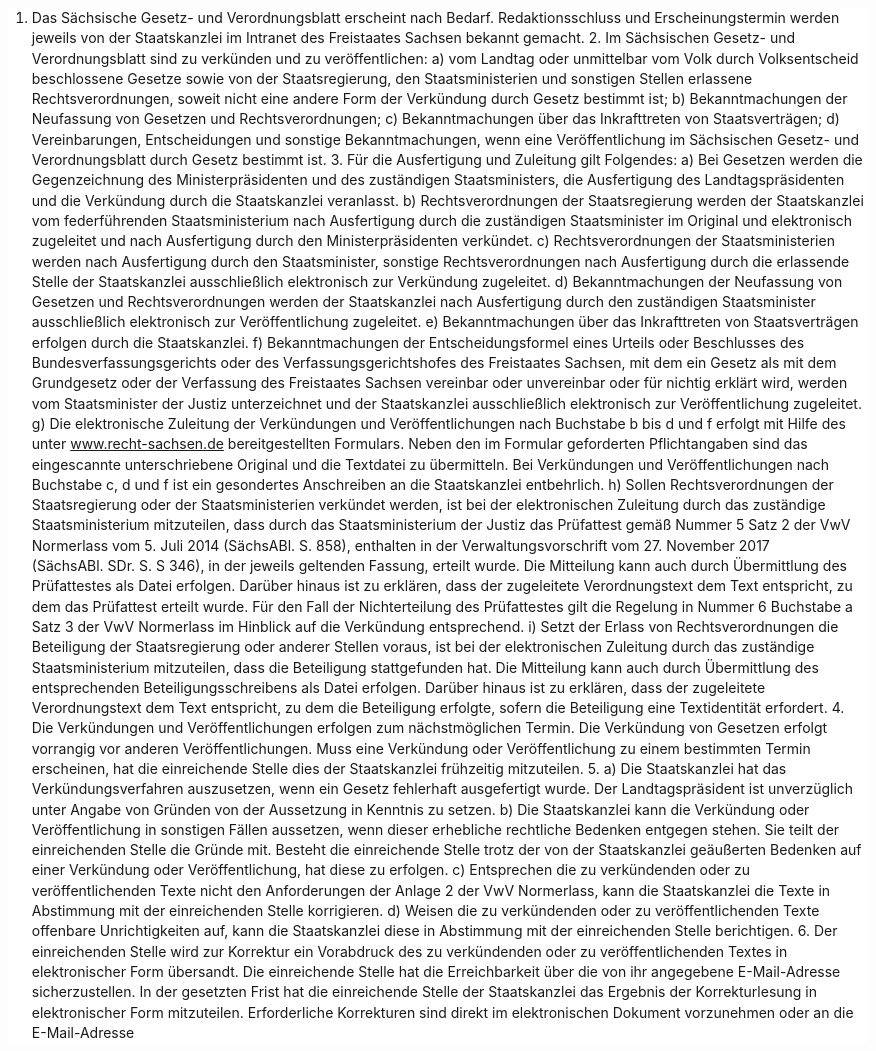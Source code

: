 1. Das Sächsische Gesetz- und Verordnungsblatt erscheint nach Bedarf. Redaktionsschluss und Erscheinungstermin werden jeweils von der Staatskanzlei im Intranet des Freistaates Sachsen bekannt gemacht. 2. Im Sächsischen Gesetz- und Verordnungsblatt sind zu verkünden und zu veröffentlichen: a) vom Landtag oder unmittelbar vom Volk durch Volksentscheid beschlossene Gesetze sowie von der Staatsregierung, den Staatsministerien und sonstigen Stellen erlassene Rechtsverordnungen, soweit nicht eine andere Form der Verkündung durch Gesetz bestimmt ist; b) Bekanntmachungen der Neufassung von Gesetzen und Rechtsverordnungen; c) Bekanntmachungen über das Inkrafttreten von Staatsverträgen; d) Vereinbarungen, Entscheidungen und sonstige Bekanntmachungen, wenn eine Veröffentlichung im Sächsischen Gesetz- und Verordnungsblatt durch Gesetz bestimmt ist. 3. Für die Ausfertigung und Zuleitung gilt Folgendes: a) Bei Gesetzen werden die Gegenzeichnung des Ministerpräsidenten und des zuständigen Staatsministers, die Ausfertigung des Landtagspräsidenten und die Verkündung durch die Staatskanzlei veranlasst. b) Rechtsverordnungen der Staatsregierung werden der Staatskanzlei vom federführenden Staatsministerium nach Ausfertigung durch die zuständigen Staatsminister im Original und elektronisch zugeleitet und nach Ausfertigung durch den Ministerpräsidenten verkündet. c) Rechtsverordnungen der Staatsministerien werden nach Ausfertigung durch den Staatsminister, sonstige Rechtsverordnungen nach Ausfertigung durch die erlassende Stelle der Staatskanzlei ausschließlich elektronisch zur Verkündung zugeleitet. d) Bekanntmachungen der Neufassung von Gesetzen und Rechtsverordnungen werden der Staatskanzlei nach Ausfertigung durch den zuständigen Staatsminister ausschließlich elektronisch zur Veröffentlichung zugeleitet. e) Bekanntmachungen über das Inkrafttreten von Staatsverträgen erfolgen durch die Staatskanzlei. f) Bekanntmachungen der Entscheidungsformel eines Urteils oder Beschlusses des Bundesverfassungsgerichts oder des Verfassungsgerichtshofes des Freistaates Sachsen, mit dem ein Gesetz als mit dem Grundgesetz oder der Verfassung des Freistaates Sachsen vereinbar oder unvereinbar oder für nichtig erklärt wird, werden vom Staatsminister der Justiz unterzeichnet und der Staatskanzlei ausschließlich elektronisch zur Veröffentlichung zugeleitet. g) Die elektronische Zuleitung der Verkündungen und Veröffentlichungen nach Buchstabe b bis d und f erfolgt mit Hilfe des unter www.recht-sachsen.de bereitgestellten Formulars. Neben den im Formular geforderten Pflichtangaben sind das eingescannte unterschriebene Original und die Textdatei zu übermitteln. Bei Verkündungen und Veröffentlichungen nach Buchstabe c, d und f ist ein gesondertes Anschreiben an die Staatskanzlei entbehrlich. h) Sollen Rechtsverordnungen der Staatsregierung oder der Staatsministerien verkündet werden, ist bei der elektronischen Zuleitung durch das zuständige Staatsministerium mitzuteilen, dass durch das Staatsministerium der Justiz das Prüfattest gemäß Nummer 5 Satz 2 der VwV Normerlass vom 5. Juli 2014 (SächsABl. S. 858), enthalten in der Verwaltungsvorschrift vom 27. November 2017 (SächsABl. SDr. S. S 346), in der jeweils geltenden Fassung, erteilt wurde. Die Mitteilung kann auch durch Übermittlung des Prüfattestes als Datei erfolgen. Darüber hinaus ist zu erklären, dass der zugeleitete Verordnungstext dem Text entspricht, zu dem das Prüfattest erteilt wurde. Für den Fall der Nichterteilung des Prüfattestes gilt die Regelung in Nummer 6 Buchstabe a Satz 3 der VwV Normerlass im Hinblick auf die Verkündung entsprechend. i) Setzt der Erlass von Rechtsverordnungen die Beteiligung der Staatsregierung oder anderer Stellen voraus, ist bei der elektronischen Zuleitung durch das zuständige Staatsministerium mitzuteilen, dass die Beteiligung stattgefunden hat. Die Mitteilung kann auch durch Übermittlung des entsprechenden Beteiligungsschreibens als Datei erfolgen. Darüber hinaus ist zu erklären, dass der zugeleitete Verordnungstext dem Text entspricht, zu dem die Beteiligung erfolgte, sofern die Beteiligung eine Textidentität erfordert. 4. Die Verkündungen und Veröffentlichungen erfolgen zum nächstmöglichen Termin. Die Verkündung von Gesetzen erfolgt vorrangig vor anderen Veröffentlichungen. Muss eine Verkündung oder Veröffentlichung zu einem bestimmten Termin erscheinen, hat die einreichende Stelle dies der Staatskanzlei frühzeitig mitzuteilen. 5. a) Die Staatskanzlei hat das Verkündungsverfahren auszusetzen, wenn ein Gesetz fehlerhaft ausgefertigt wurde. Der Landtagspräsident ist unverzüglich unter Angabe von Gründen von der Aussetzung in Kenntnis zu setzen. b) Die Staatskanzlei kann die Verkündung oder Veröffentlichung in sonstigen Fällen aussetzen, wenn dieser erhebliche rechtliche Bedenken entgegen stehen. Sie teilt der einreichenden Stelle die Gründe mit. Besteht die einreichende Stelle trotz der von der Staatskanzlei geäußerten Bedenken auf einer Verkündung oder Veröffentlichung, hat diese zu erfolgen. c) Entsprechen die zu verkündenden oder zu veröffentlichenden Texte nicht den Anforderungen der Anlage 2 der VwV Normerlass, kann die Staatskanzlei die Texte in Abstimmung mit der einreichenden Stelle korrigieren. d) Weisen die zu verkündenden oder zu veröffentlichenden Texte offenbare Unrichtigkeiten auf, kann die Staatskanzlei diese in Abstimmung mit der einreichenden Stelle berichtigen. 6. Der einreichenden Stelle wird zur Korrektur ein Vorabdruck des zu verkündenden oder zu veröffentlichenden Textes in elektronischer Form übersandt. Die einreichende Stelle hat die Erreichbarkeit über die von ihr angegebene E-Mail-Adresse sicherzustellen. In der gesetzten Frist hat die einreichende Stelle der Staatskanzlei das Ergebnis der Korrekturlesung in elektronischer Form mitzuteilen. Erforderliche Korrekturen sind direkt im elektronischen Dokument vorzunehmen oder an die E-Mail-Adresse